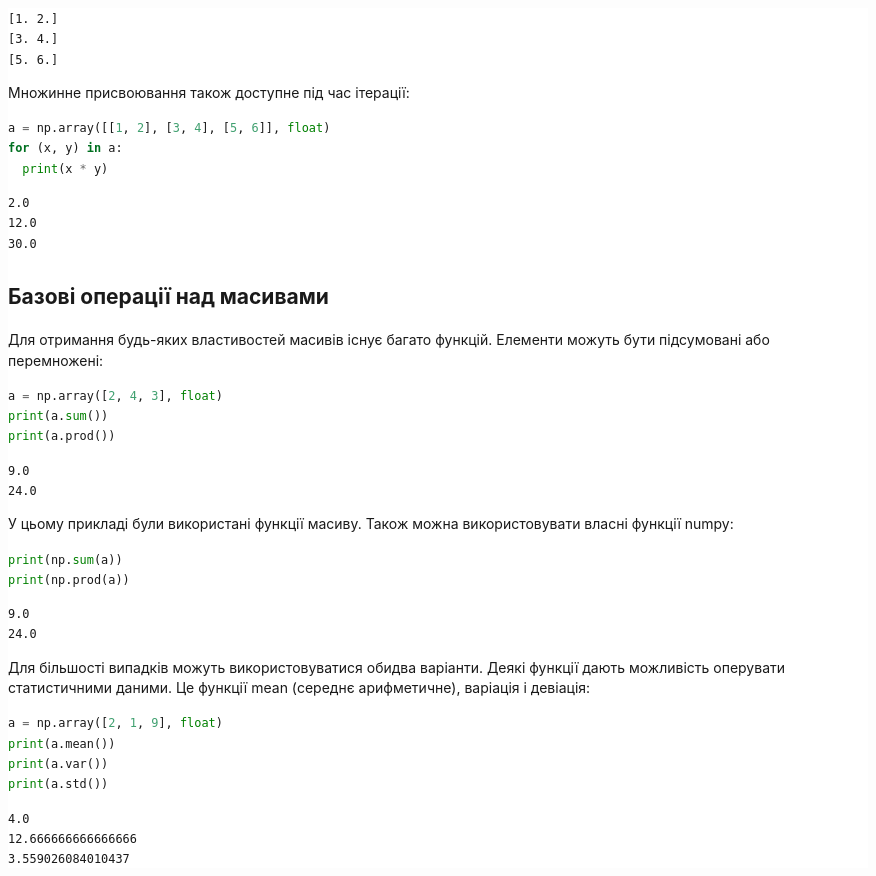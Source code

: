     [1. 2.]
    [3. 4.]
    [5. 6.]
    

Множинне присвоювання також доступне під час ітерації:


```python
a = np.array([[1, 2], [3, 4], [5, 6]], float)
for (x, y) in a:
  print(x * y)
```

    2.0
    12.0
    30.0
    

## Базові операції над масивами

Для отримання будь-яких властивостей масивів існує багато функцій. Елементи можуть бути підсумовані або перемножені:


```python
a = np.array([2, 4, 3], float)
print(a.sum())
print(a.prod())
```

    9.0
    24.0
    

У цьому прикладі були використані функції масиву. Також можна використовувати власні функції numpy:


```python
print(np.sum(a))
print(np.prod(a))
```

    9.0
    24.0
    

Для більшості випадків можуть використовуватися обидва варіанти.
Деякі функції дають можливість оперувати статистичними даними. Це функції mean (середнє арифметичне), варіація і девіація:


```python
a = np.array([2, 1, 9], float)
print(a.mean())
print(a.var())
print(a.std())
```

    4.0
    12.666666666666666
    3.559026084010437
    